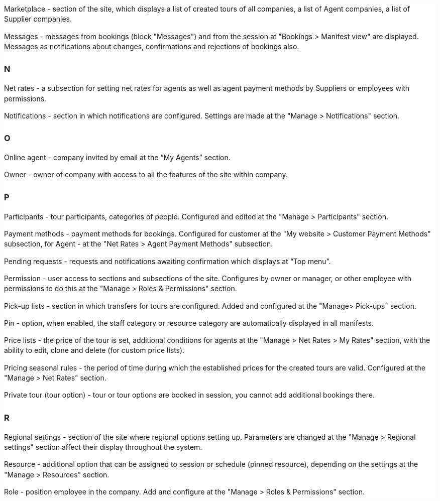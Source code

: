 Marketplace - section of the site, which displays a list of created tours of all companies, a list of Agent companies, a list of Supplier companies.

Messages - messages from bookings (block "Messages") and from the session at "Bookings > Manifest view" are displayed. Messages as notifications about changes, confirmations and rejections of bookings also.

### **N**

Net rates - a subsection for setting net rates for agents as well as agent payment methods by Suppliers or employees with permissions.

Notifications - section in which notifications are configured. Settings are made at the "Manage > Notifications" section.

### **O**
 
Online agent - company invited by email at the “My Agents” section.

Owner - owner of company with access to all the features of the site within company.

### **P**

Participants - tour participants, categories of people. Configured and edited at the "Manage > Participants" section.

Payment methods - payment methods for bookings. Configured for customer at the "My website > Customer Payment Methods" subsection, for Agent - at the "Net Rates > Agent Payment Methods" subsection.

Pending requests - requests and notifications awaiting confirmation which displays at “Top menu”.

Permission - user access to sections and subsections of the site. Configures by owner or manager, or other employee with permissions to do this at the "Manage > Roles & Permissions" section.

Pick-up lists - section in which transfers for tours are configured. Added and configured at the "Manage> Pick-ups" section.

Pin - option, when enabled, the staff category or resource category are automatically displayed in all manifests.

Price lists - the price of the tour is set, additional conditions for agents at the "Manage > Net Rates > My Rates" section, with the ability to edit, clone and delete (for custom price lists).

Pricing seasonal rules - the period of time during which the established prices for the created tours are valid. Configured at the "Manage > Net Rates" section.

Private tour (tour option) - tour or tour options are booked in session, you cannot add additional bookings there.

### **R**

Regional settings - section of the site where regional options setting up. Parameters are changed at the "Manage > Regional settings" section affect their display throughout the system.

Resource - additional option that can be assigned to session or schedule (pinned resource), depending on the settings at the "Manage > Resources" section.

Role - position employee in the company. Add and configure at the "Manage > Roles & Permissions" section.
